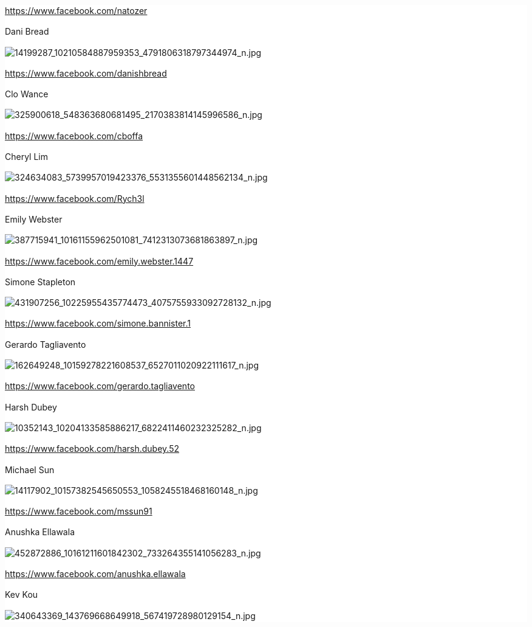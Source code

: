 https://www.facebook.com/natozer

Dani Bread

![14199287_10210584887959353_4791806318797344974_n.jpg](14199287_10210584887959353_4791806318797344974_n.jpg)

https://www.facebook.com/danishbread

Clo Wance

![325900618_548363680681495_2170383814145996586_n.jpg](325900618_548363680681495_2170383814145996586_n.jpg)

https://www.facebook.com/cboffa

Cheryl Lim

![324634083_5739957019423376_5531355601448562134_n.jpg](324634083_5739957019423376_5531355601448562134_n.jpg)

https://www.facebook.com/Rych3l

Emily Webster

![387715941_10161155962501081_7412313073681863897_n.jpg](387715941_10161155962501081_7412313073681863897_n.jpg)

https://www.facebook.com/emily.webster.1447

Simone Stapleton

![431907256_10225955435774473_4075755933092728132_n.jpg](431907256_10225955435774473_4075755933092728132_n.jpg)

https://www.facebook.com/simone.bannister.1

Gerardo Tagliavento

![162649248_10159278221608537_6527011020922111617_n.jpg](162649248_10159278221608537_6527011020922111617_n.jpg)

https://www.facebook.com/gerardo.tagliavento

Harsh Dubey

![10352143_10204133585886217_6822411460232325282_n.jpg](10352143_10204133585886217_6822411460232325282_n.jpg)

https://www.facebook.com/harsh.dubey.52

Michael Sun

![14117902_10157382545650553_1058245518468160148_n.jpg](14117902_10157382545650553_1058245518468160148_n.jpg)

https://www.facebook.com/mssun91

Anushka Ellawala

![452872886_10161211601842302_733264355141056283_n.jpg](452872886_10161211601842302_733264355141056283_n.jpg)

https://www.facebook.com/anushka.ellawala

Kev Kou

![340643369_143769668649918_567419728980129154_n.jpg](340643369_143769668649918_567419728980129154_n.jpg)
